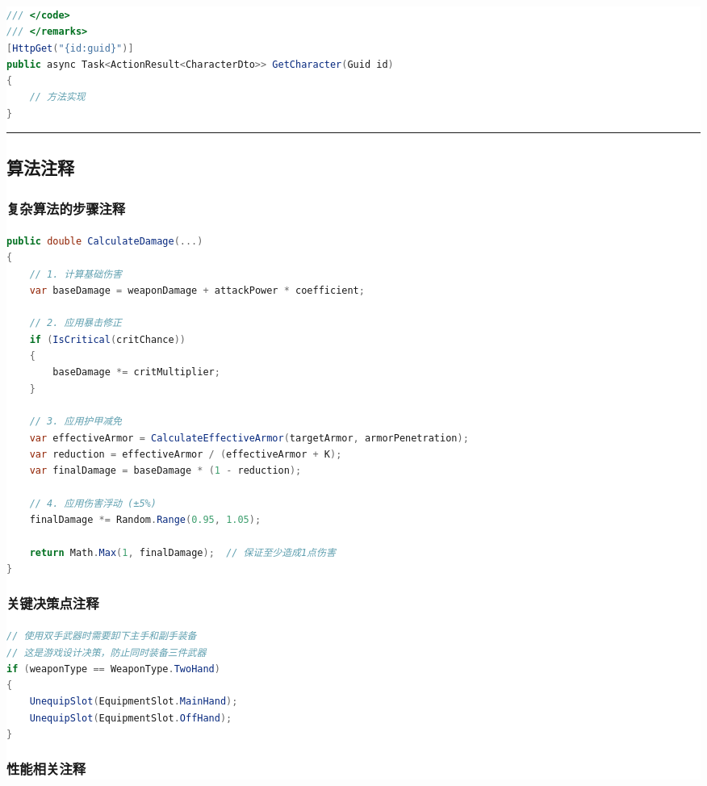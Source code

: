 ```csharp
/// </code>
/// </remarks>
[HttpGet("{id:guid}")]
public async Task<ActionResult<CharacterDto>> GetCharacter(Guid id)
{
    // 方法实现
}
```

---

## 算法注释

### 复杂算法的步骤注释

```csharp
public double CalculateDamage(...)
{
    // 1. 计算基础伤害
    var baseDamage = weaponDamage + attackPower * coefficient;
    
    // 2. 应用暴击修正
    if (IsCritical(critChance))
    {
        baseDamage *= critMultiplier;
    }
    
    // 3. 应用护甲减免
    var effectiveArmor = CalculateEffectiveArmor(targetArmor, armorPenetration);
    var reduction = effectiveArmor / (effectiveArmor + K);
    var finalDamage = baseDamage * (1 - reduction);
    
    // 4. 应用伤害浮动 (±5%)
    finalDamage *= Random.Range(0.95, 1.05);
    
    return Math.Max(1, finalDamage);  // 保证至少造成1点伤害
}
```

### 关键决策点注释

```csharp
// 使用双手武器时需要卸下主手和副手装备
// 这是游戏设计决策，防止同时装备三件武器
if (weaponType == WeaponType.TwoHand)
{
    UnequipSlot(EquipmentSlot.MainHand);
    UnequipSlot(EquipmentSlot.OffHand);
}
```

### 性能相关注释
